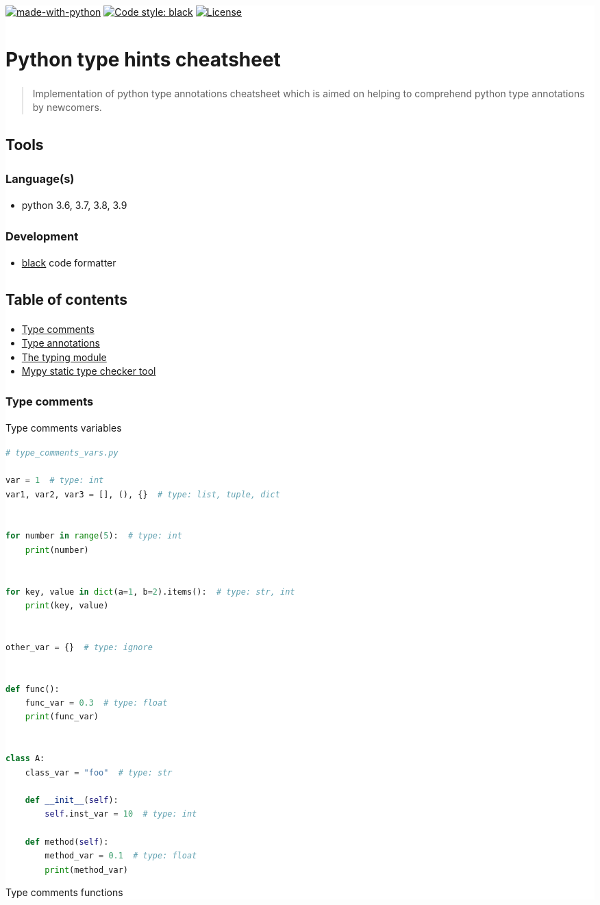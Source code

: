 [![made-with-python](https://img.shields.io/badge/Made%20with-Python-1f425f.svg)](https://www.python.org/)
[![Code style: black](https://img.shields.io/badge/code%20style-black-000000.svg)](https://github.com/psf/black)
[![License](https://img.shields.io/badge/license-MIT-green.svg)](LICENSE.md)

# Python type hints cheatsheet
> Implementation of python type annotations cheatsheet which is aimed on helping to comprehend python type annotations by newcomers.

## Tools

### Language(s)
- python 3.6, 3.7, 3.8, 3.9

### Development
- [black](https://black.readthedocs.io/en/stable/) code formatter

## Table of contents
- [Type comments](#type-comments)
- [Type annotations](#type-annotations)
- [The typing module](#the-typing-module)
- [Mypy static type checker tool](#mypy-static-type-checker-tool)

### Type comments
Type comments variables
```python
# type_comments_vars.py

var = 1  # type: int
var1, var2, var3 = [], (), {}  # type: list, tuple, dict


for number in range(5):  # type: int
    print(number)


for key, value in dict(a=1, b=2).items():  # type: str, int
    print(key, value)


other_var = {}  # type: ignore


def func():
    func_var = 0.3  # type: float
    print(func_var)


class A:
    class_var = "foo"  # type: str

    def __init__(self):
        self.inst_var = 10  # type: int

    def method(self):
        method_var = 0.1  # type: float
        print(method_var)
```
Type comments functions
```python
```